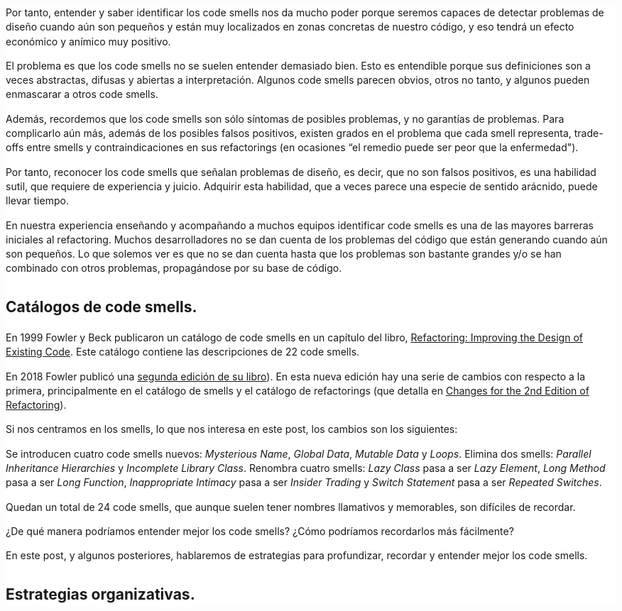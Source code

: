 Por tanto, entender y saber identificar los code smells nos da mucho poder porque seremos capaces de detectar problemas de diseño cuando aún son pequeños y están muy localizados en zonas concretas de nuestro código, y eso tendrá un efecto económico y anímico muy positivo. 

El problema es que los code smells no se suelen entender demasiado bien. Esto es entendible porque sus definiciones son a veces abstractas, difusas y abiertas a interpretación. Algunos code smells parecen obvios, otros no tanto, y algunos pueden enmascarar a otros code smells. 

Además, recordemos que los code smells son sólo síntomas de posibles problemas, y no garantías de problemas. Para complicarlo aún más, además de los posibles falsos positivos, existen grados en el problema que cada smell representa, trade-offs entre smells y contraindicaciones en sus refactorings (en ocasiones “el remedio puede ser peor que la enfermedad"). 

Por tanto, reconocer los code smells que señalan problemas de diseño, es decir, que no son falsos positivos, es una habilidad sutil, que requiere de experiencia y juicio. Adquirir esta habilidad, que a veces parece una especie de sentido arácnido, puede llevar tiempo. 

En nuestra experiencia enseñando y acompañando a muchos equipos identificar code smells es una de las mayores barreras iniciales al refactoring. Muchos desarrolladores no se dan cuenta de los problemas del código que están generando cuando aún son pequeños. Lo que solemos ver es que no se dan cuenta hasta que los problemas son bastante grandes y/o se han combinado con otros problemas, propagándose por su base de código.

<a name="martin_fowler_catalog"></a>

## Catálogos de code smells. 

En 1999 Fowler y Beck publicaron un catálogo de code smells en un capítulo del libro, 
[Refactoring: Improving the Design of Existing Code](https://www.goodreads.com/book/show/44936.Refactoring). Este catálogo contiene las descripciones de 22 code smells. 


En 2018 Fowler publicó una [segunda edición de su libro](https://www.goodreads.com/book/show/35135772-refactoring)). En esta nueva edición hay una serie de cambios con respecto a la primera, principalmente en el catálogo de smells y el catálogo de refactorings (que detalla en [Changes for the 2nd Edition of Refactoring](https://martinfowler.com/articles/refactoring-2nd-changes.html)). 

Si nos centramos en los smells, lo que nos interesa en este post, los cambios son los siguientes: 

Se introducen cuatro code smells nuevos: *Mysterious Name*, *Global Data*, *Mutable Data* y *Loops*.
Elimina dos smells: *Parallel Inheritance Hierarchies* y *Incomplete Library Class*.
Renombra cuatro smells: *Lazy Class* pasa a ser *Lazy Element*, *Long Method* pasa a ser *Long Function*, *Inappropriate Intimacy* pasa a ser *Insider Trading* y *Switch Statement* pasa a ser *Repeated Switches*.

Quedan un total de 24 code smells, que aunque suelen tener nombres llamativos y memorables, son difíciles de recordar. 

¿De qué manera podríamos entender mejor los code smells? ¿Cómo podríamos recordarlos más fácilmente? 

En este post, y algunos posteriores, hablaremos de estrategias para profundizar, recordar y entender mejor los code smells.


## Estrategias organizativas.
